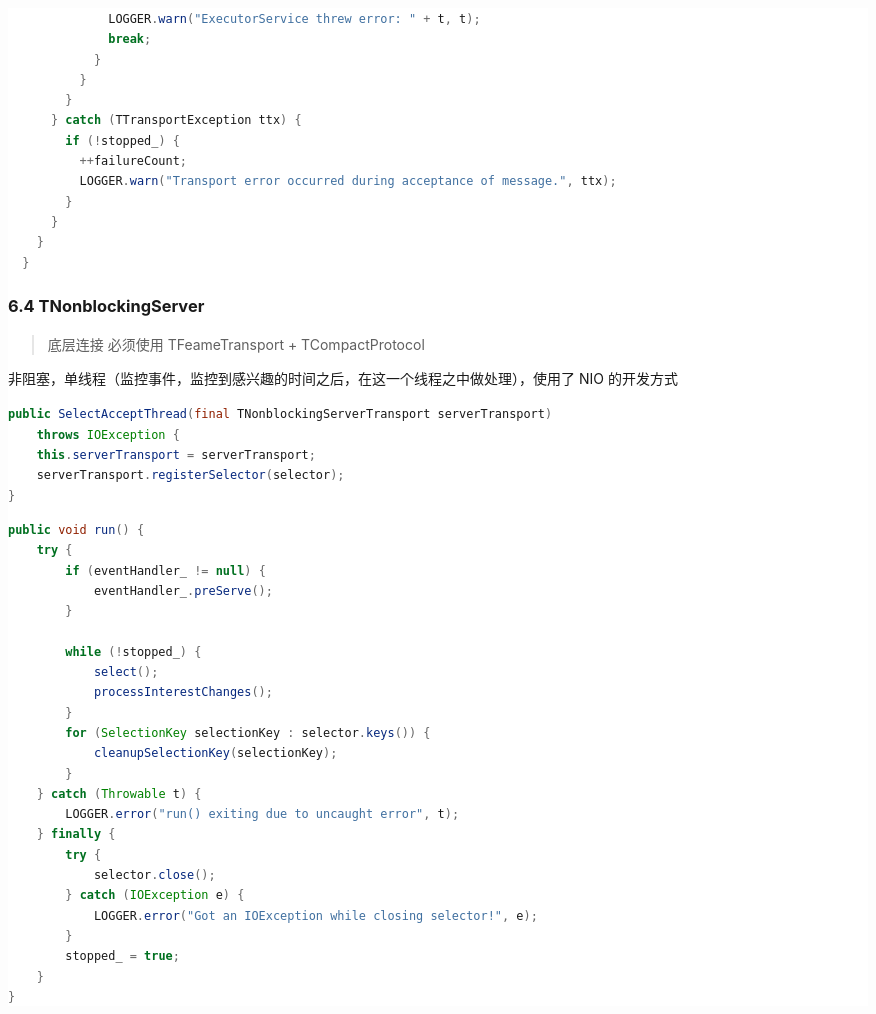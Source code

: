 ```java
              LOGGER.warn("ExecutorService threw error: " + t, t);
              break;
            }
          }
        }
      } catch (TTransportException ttx) {
        if (!stopped_) {
          ++failureCount;
          LOGGER.warn("Transport error occurred during acceptance of message.", ttx);
        }
      }
    }
  }
```

### 6.4 TNonblockingServer

> 底层连接 必须使用  TFeameTransport + TCompactProtocol

非阻塞，单线程（监控事件，监控到感兴趣的时间之后，在这一个线程之中做处理），使用了 NIO 的开发方式

```java
public SelectAcceptThread(final TNonblockingServerTransport serverTransport)
    throws IOException {
    this.serverTransport = serverTransport;
    serverTransport.registerSelector(selector);
}
```



```java
public void run() {
    try {
        if (eventHandler_ != null) {
            eventHandler_.preServe();
        }

        while (!stopped_) {
            select();
            processInterestChanges();
        }
        for (SelectionKey selectionKey : selector.keys()) {
            cleanupSelectionKey(selectionKey);
        }
    } catch (Throwable t) {
        LOGGER.error("run() exiting due to uncaught error", t);
    } finally {
        try {
            selector.close();
        } catch (IOException e) {
            LOGGER.error("Got an IOException while closing selector!", e);
        }
        stopped_ = true;
    }
}
```
